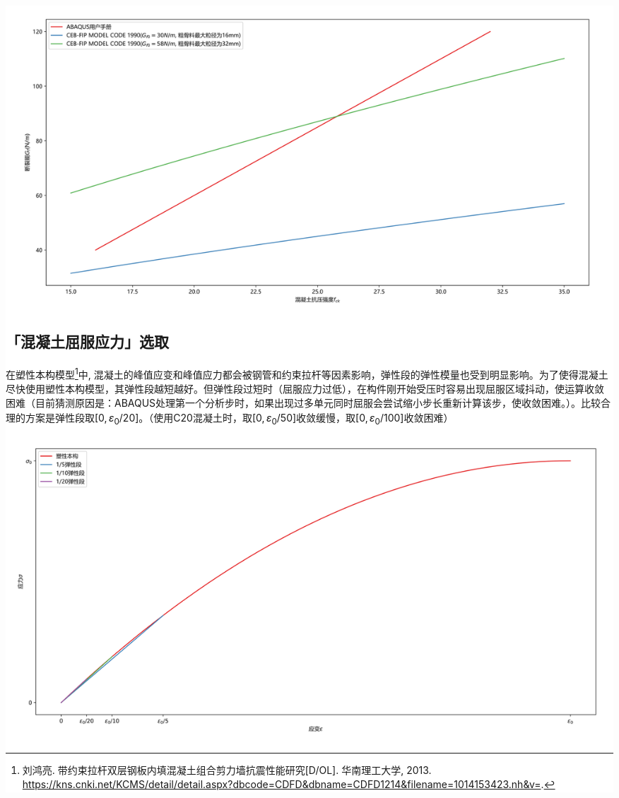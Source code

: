 ![Figure_1](建模参数.assets/Figure_1.svg)

## 「混凝土屈服应力」选取

在塑性本构模型[^1]中, 混凝土的峰值应变和峰值应力都会被钢管和约束拉杆等因素影响，弹性段的弹性模量也受到明显影响。为了使得混凝土尽快使用塑性本构模型，其弹性段越短越好。但弹性段过短时（屈服应力过低），在构件刚开始受压时容易出现屈服区域抖动，使运算收敛困难（目前猜测原因是：ABAQUS处理第一个分析步时，如果出现过多单元同时屈服会尝试缩小步长重新计算该步，使收敛困难。）。比较合理的方案是弹性段取$[0, \varepsilon_0/20]$。（使用C20混凝土时，取$[0, \varepsilon_0/50]$收敛缓慢，取$[0, \varepsilon_0/100]$收敛困难）

![不同弹性段区间的差别](建模参数.assets/Figure_1-16847446340053.svg)


[^1]: 刘鸿亮. 带约束拉杆双层钢板内填混凝土组合剪力墙抗震性能研究[D/OL]. 华南理工大学, 2013. https://kns.cnki.net/KCMS/detail/detail.aspx?dbcode=CDFD&dbname=CDFD1214&filename=1014153423.nh&v=.
[^2]: 聂建国, 王宇航. ABAQUS中混凝土本构模型用于模拟结构静力行为的比较研究[J]. 工程力学, 2013, 30(4): 59-67+82.
[^3]: 刘巍, 徐明, 陈忠范. ABAQUS混凝土损伤塑性模型参数标定及验证[J/OL]. 工业建筑, 2014, 44(S1): 167-171+213. DOI:[10.13204/j.gyjz2014.s1.227](https://doi.org/10.13204/j.gyjz2014.s1.227).
[^4]: COMITE EURO-INTERNATIONAL DU BETON. CEB-FIP MODEL CODE 1990: DESIGN CODE[M/OL]. Thomas Telford Publishing, 1993[2023-05-22]. http://www.icevirtuallibrary.com/doi/book/10.1680/ceb-fipmc1990.35430. DOI:[10.1680/ceb-fipmc1990.35430](https://doi.org/10.1680/ceb-fipmc1990.35430).